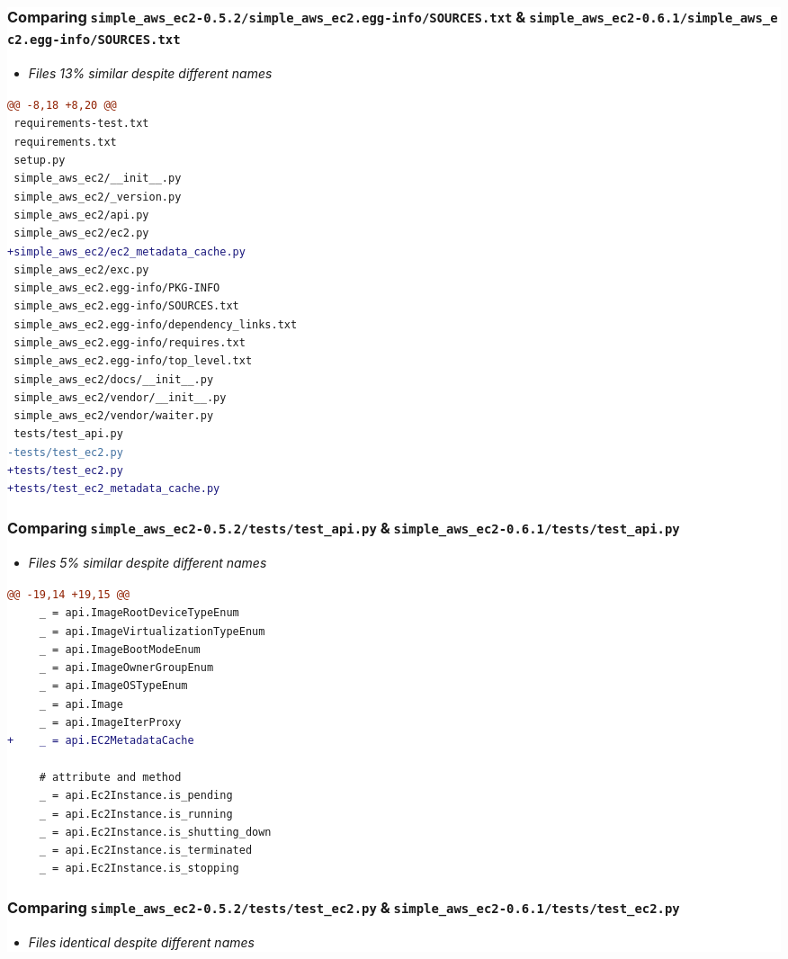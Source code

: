 ### Comparing `simple_aws_ec2-0.5.2/simple_aws_ec2.egg-info/SOURCES.txt` & `simple_aws_ec2-0.6.1/simple_aws_ec2.egg-info/SOURCES.txt`

 * *Files 13% similar despite different names*

```diff
@@ -8,18 +8,20 @@
 requirements-test.txt
 requirements.txt
 setup.py
 simple_aws_ec2/__init__.py
 simple_aws_ec2/_version.py
 simple_aws_ec2/api.py
 simple_aws_ec2/ec2.py
+simple_aws_ec2/ec2_metadata_cache.py
 simple_aws_ec2/exc.py
 simple_aws_ec2.egg-info/PKG-INFO
 simple_aws_ec2.egg-info/SOURCES.txt
 simple_aws_ec2.egg-info/dependency_links.txt
 simple_aws_ec2.egg-info/requires.txt
 simple_aws_ec2.egg-info/top_level.txt
 simple_aws_ec2/docs/__init__.py
 simple_aws_ec2/vendor/__init__.py
 simple_aws_ec2/vendor/waiter.py
 tests/test_api.py
-tests/test_ec2.py
+tests/test_ec2.py
+tests/test_ec2_metadata_cache.py
```

### Comparing `simple_aws_ec2-0.5.2/tests/test_api.py` & `simple_aws_ec2-0.6.1/tests/test_api.py`

 * *Files 5% similar despite different names*

```diff
@@ -19,14 +19,15 @@
     _ = api.ImageRootDeviceTypeEnum
     _ = api.ImageVirtualizationTypeEnum
     _ = api.ImageBootModeEnum
     _ = api.ImageOwnerGroupEnum
     _ = api.ImageOSTypeEnum
     _ = api.Image
     _ = api.ImageIterProxy
+    _ = api.EC2MetadataCache
 
     # attribute and method
     _ = api.Ec2Instance.is_pending
     _ = api.Ec2Instance.is_running
     _ = api.Ec2Instance.is_shutting_down
     _ = api.Ec2Instance.is_terminated
     _ = api.Ec2Instance.is_stopping
```

### Comparing `simple_aws_ec2-0.5.2/tests/test_ec2.py` & `simple_aws_ec2-0.6.1/tests/test_ec2.py`

 * *Files identical despite different names*

